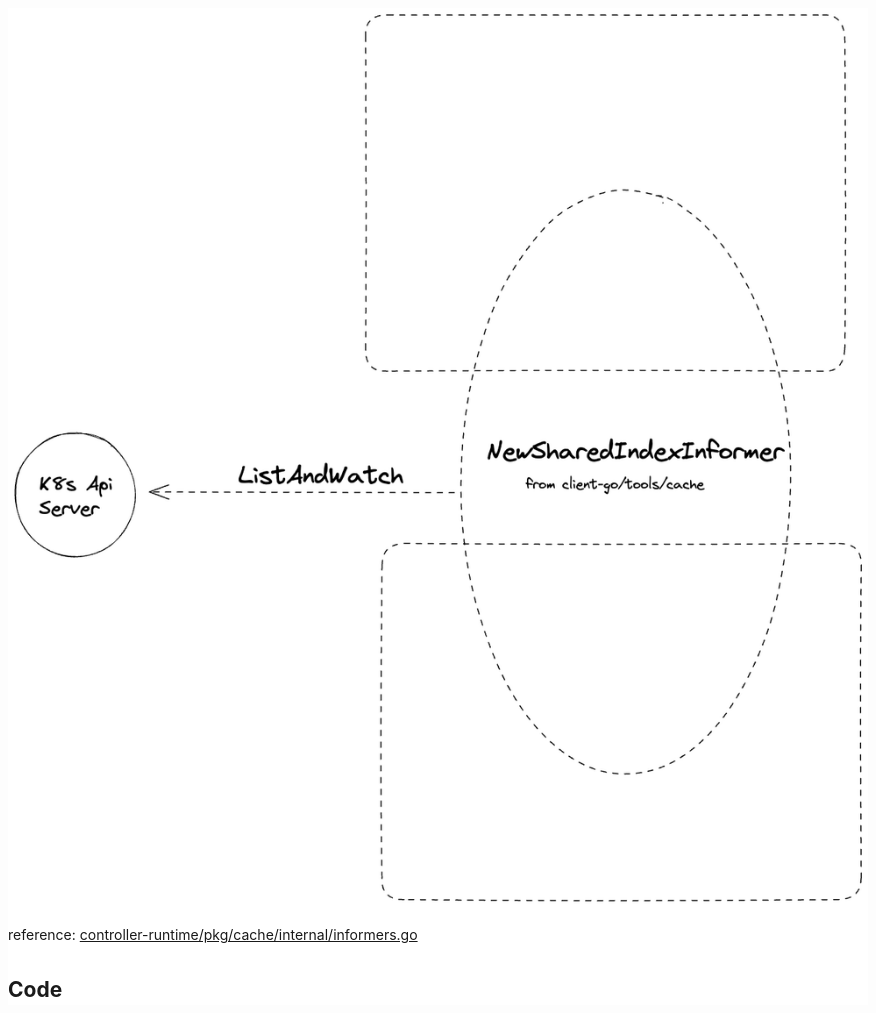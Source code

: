 ![client-go-controller-interaction](/images/controller-runtime-1-newsharedindexinformer.png#center)
<p class="reference">reference: <a href="https://github.com/kubernetes-sigs/controller-runtime/blob/v0.16.3/pkg/cache/internal/informers.go#L56"> controller-runtime/pkg/cache/internal/informers.go  </a> </p>

## Code
